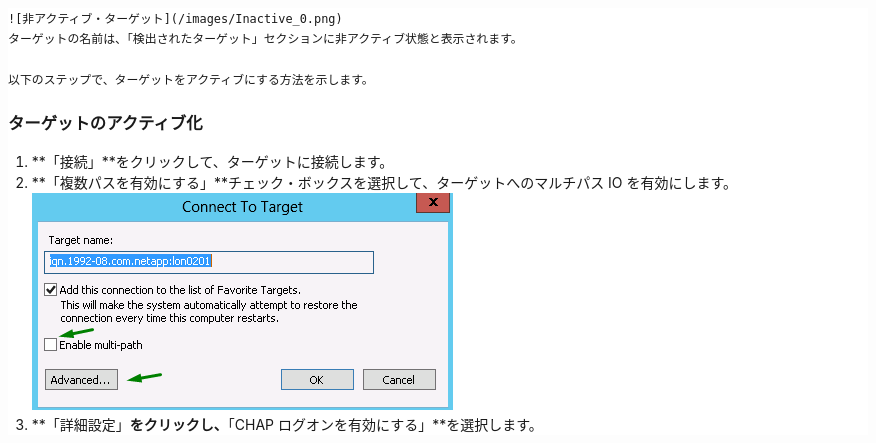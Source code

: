     ![非アクティブ・ターゲット](/images/Inactive_0.png)
    ターゲットの名前は、「検出されたターゲット」セクションに非アクティブ状態と表示されます。 
    
    以下のステップで、ターゲットをアクティブにする方法を示します。
    
### ターゲットのアクティブ化

1. **「接続」**をクリックして、ターゲットに接続します。
2. **「複数パスを有効にする」**チェック・ボックスを選択して、ターゲットへのマルチパス IO を有効にします。
![複数パスを有効にする](/images/Connect_0.png)
3. **「詳細設定」**をクリックし、**「CHAP ログオンを有効にする」**を選択します。